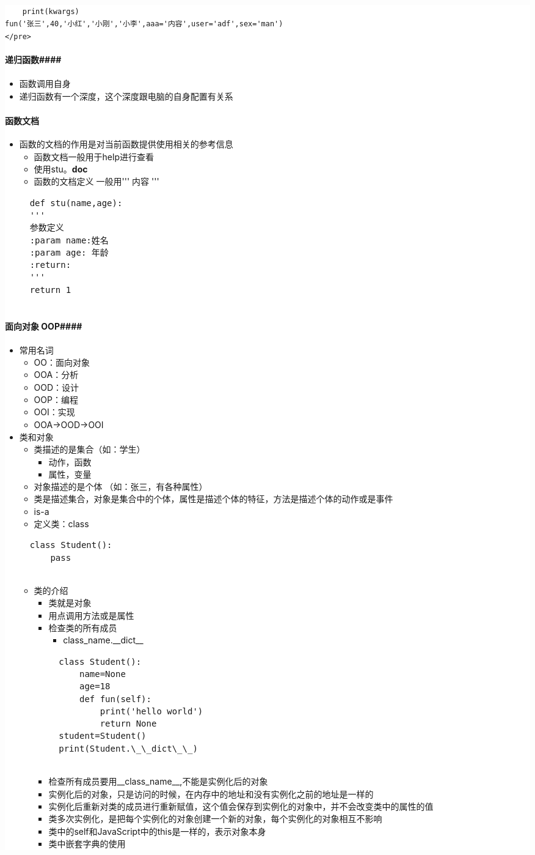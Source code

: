 	    print(kwargs)
	fun('张三',40,'小红','小刚','小李',aaa='内容',user='adf',sex='man')
	</pre>
#### 递归函数####
- 函数调用自身
- 递归函数有一个深度，这个深度跟电脑的自身配置有关系
#### 函数文档 ####
- 函数的文档的作用是对当前函数提供使用相关的参考信息
	- 函数文档一般用于help进行查看
	- 使用stu。__doc__
	- 函数的文档定义 一般用''' 内容 '''
	<pre>
	def stu(name,age):
    '''
    参数定义
    :param name:姓名 
    :param age: 年龄
    :return: 
    '''
    return 1
	</pre>
#### 面向对象 OOP####
- 常用名词
	- OO：面向对象
	- OOA：分析
	- OOD：设计
	- OOP：编程
	- OOI：实现
	- OOA->OOD->OOI
- 类和对象
	- 类描述的是集合（如：学生）
		- 动作，函数
		- 属性，变量
	- 对象描述的是个体 （如：张三，有各种属性）
	- 类是描述集合，对象是集合中的个体，属性是描述个体的特征，方法是描述个体的动作或是事件
	- is-a
	- 定义类：class  
	<pre>
	class Student():
		pass
	</pre>
	- 类的介绍
		- 类就是对象
		- 用点调用方法或是属性
		- 检查类的所有成员
			- class_name.\_\_dict\_\_
			<pre>
			class Student():
			    name=None
			    age=18
			    def fun(self):
			        print('hello world')
			        return None
			student=Student()
			print(Student.\_\_dict\_\_)
			</pre>
		- 检查所有成员要用\_\_class_name\_\_,不能是实例化后的对象
		- 实例化后的对象，只是访问的时候，在内存中的地址和没有实例化之前的地址是一样的
		- 实例化后重新对类的成员进行重新赋值，这个值会保存到实例化的对象中，并不会改变类中的属性的值
		- 类多次实例化，是把每个实例化的对象创建一个新的对象，每个实例化的对象相互不影响
		- 类中的self和JavaScript中的this是一样的，表示对象本身
		- 类中嵌套字典的使用